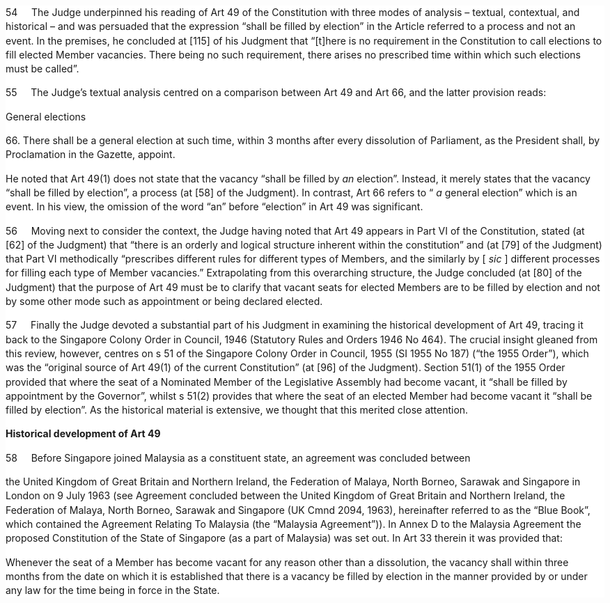 54     The Judge underpinned his reading of Art 49 of the Constitution with three modes of analysis – textual, contextual, and historical – and was persuaded that the expression “shall be filled by election” in the Article referred to a process and not an event. In the premises, he concluded at [115] of his Judgment that “[t]here is no requirement in the Constitution to call elections to fill elected Member vacancies. There being no such requirement, there arises no prescribed time within which such elections must be called”. 

55     The Judge’s textual analysis centred on a comparison between Art 49 and Art 66, and the latter provision reads: 

 General elections 

66\. There shall be a general election at such time, within 3 months after every dissolution of Parliament, as the President shall, by Proclamation in the Gazette, appoint. 

He noted that Art 49(1) does not state that the vacancy “shall be filled by _an_ election”. Instead, it merely states that the vacancy “shall be filled by election”, a process (at [58] of the Judgment). In contrast, Art 66 refers to “ _a_ general election” which is an event. In his view, the omission of the word “an” before “election” in Art 49 was significant. 

56     Moving next to consider the context, the Judge having noted that Art 49 appears in Part VI of the Constitution, stated (at [62] of the Judgment) that “there is an orderly and logical structure inherent within the constitution” and (at [79] of the Judgment) that Part VI methodically “prescribes different rules for different types of Members, and the similarly by [ _sic_ ] different processes for filling each type of Member vacancies.” Extrapolating from this overarching structure, the Judge concluded (at [80] of the Judgment) that the purpose of Art 49 must be to clarify that vacant seats for elected Members are to be filled by election and not by some other mode such as appointment or being declared elected. 

57     Finally the Judge devoted a substantial part of his Judgment in examining the historical development of Art 49, tracing it back to the Singapore Colony Order in Council, 1946 (Statutory Rules and Orders 1946 No 464). The crucial insight gleaned from this review, however, centres on s 51 of the Singapore Colony Order in Council, 1955 (SI 1955 No 187) (“the 1955 Order”), which was the “original source of Art 49(1) of the current Constitution” (at [96] of the Judgment). Section 51(1) of the 1955 Order provided that where the seat of a Nominated Member of the Legislative Assembly had become vacant, it “shall be filled by appointment by the Governor”, whilst s 51(2) provides that where the seat of an elected Member had become vacant it “shall be filled by election”. As the historical material is extensive, we thought that this merited close attention. 

**Historical development of Art 49** 

58     Before Singapore joined Malaysia as a constituent state, an agreement was concluded between 


the United Kingdom of Great Britain and Northern Ireland, the Federation of Malaya, North Borneo, Sarawak and Singapore in London on 9 July 1963 (see Agreement concluded between the United Kingdom of Great Britain and Northern Ireland, the Federation of Malaya, North Borneo, Sarawak and Singapore (UK Cmnd 2094, 1963), hereinafter referred to as the “Blue Book”, which contained the Agreement Relating To Malaysia (the “Malaysia Agreement”)). In Annex D to the Malaysia Agreement the proposed Constitution of the State of Singapore (as a part of Malaysia) was set out. In Art 33 therein it was provided that: 

 Whenever the seat of a Member has become vacant for any reason other than a dissolution, the vacancy shall within three months from the date on which it is established that there is a vacancy be filled by election in the manner provided by or under any law for the time being in force in the State. 
